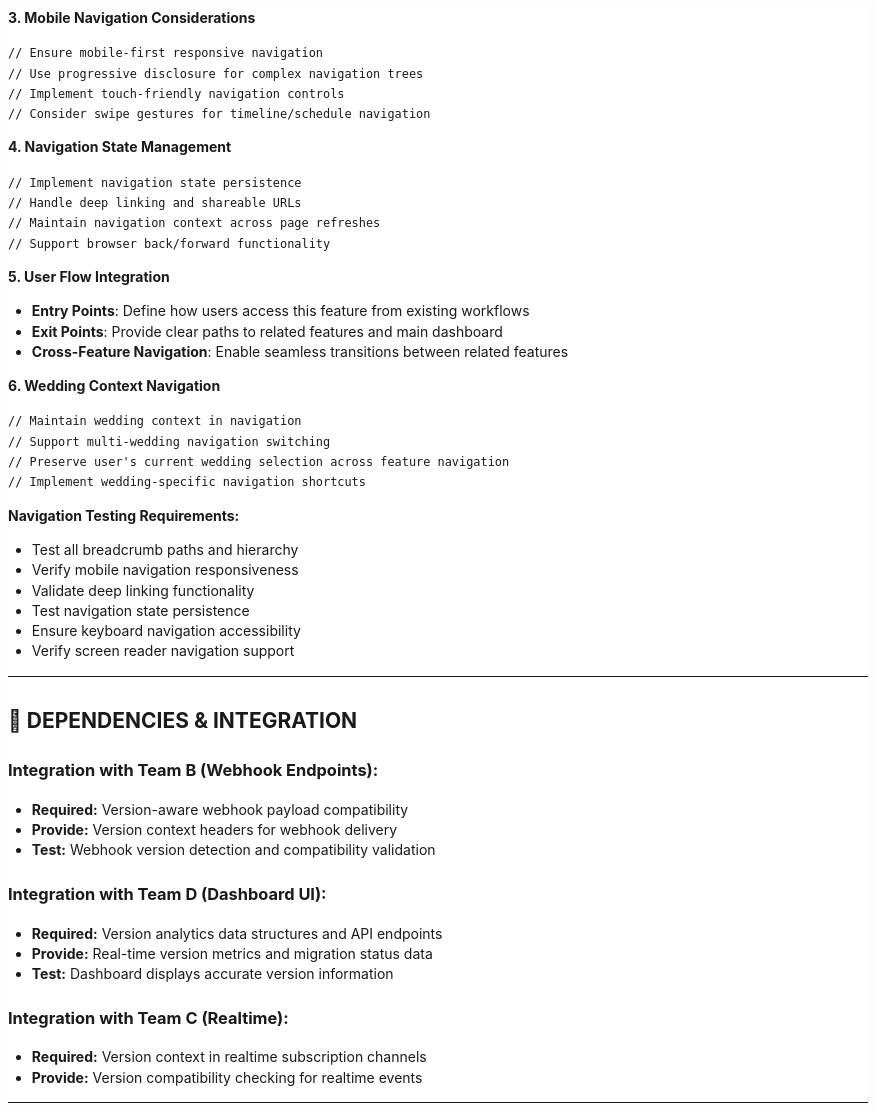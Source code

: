 **3. Mobile Navigation Considerations**
```tsx
// Ensure mobile-first responsive navigation
// Use progressive disclosure for complex navigation trees
// Implement touch-friendly navigation controls
// Consider swipe gestures for timeline/schedule navigation
```

**4. Navigation State Management**
```tsx
// Implement navigation state persistence
// Handle deep linking and shareable URLs
// Maintain navigation context across page refreshes
// Support browser back/forward functionality
```

**5. User Flow Integration**
- **Entry Points**: Define how users access this feature from existing workflows
- **Exit Points**: Provide clear paths to related features and main dashboard
- **Cross-Feature Navigation**: Enable seamless transitions between related features

**6. Wedding Context Navigation**
```tsx
// Maintain wedding context in navigation
// Support multi-wedding navigation switching
// Preserve user's current wedding selection across feature navigation
// Implement wedding-specific navigation shortcuts
```

**Navigation Testing Requirements:**
- Test all breadcrumb paths and hierarchy
- Verify mobile navigation responsiveness
- Validate deep linking functionality
- Test navigation state persistence
- Ensure keyboard navigation accessibility
- Verify screen reader navigation support

---

## 🔗 DEPENDENCIES & INTEGRATION

### Integration with Team B (Webhook Endpoints):
- **Required:** Version-aware webhook payload compatibility
- **Provide:** Version context headers for webhook delivery  
- **Test:** Webhook version detection and compatibility validation

### Integration with Team D (Dashboard UI):
- **Required:** Version analytics data structures and API endpoints
- **Provide:** Real-time version metrics and migration status data
- **Test:** Dashboard displays accurate version information

### Integration with Team C (Realtime):
- **Required:** Version context in realtime subscription channels
- **Provide:** Version compatibility checking for realtime events

---